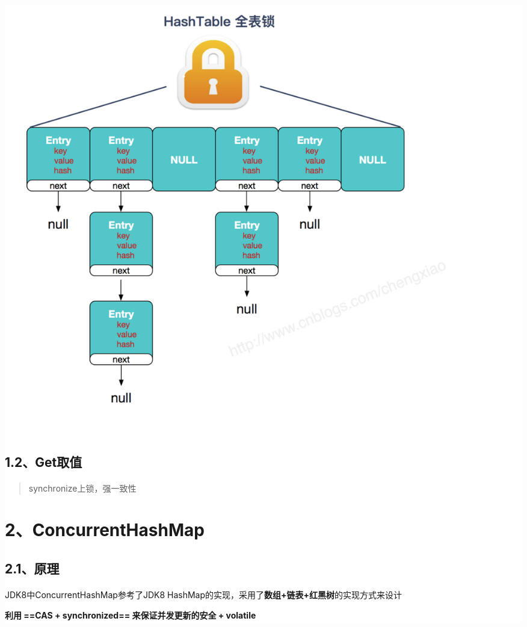 ![WX20181126-175036@2x](https://raw.githubusercontent.com/HealerJean/HealerJean.github.io/master/blogImages/WX20181126-175036@2x.png)

　

## 1.2、Get取值

> synchronize上锁，强一致性



# 2、ConcurrentHashMap   

## 2.1、原理      

JDK8中ConcurrentHashMap参考了JDK8 HashMap的实现，采用了**数组+链表+红黑树**的实现方式来设计

**利用 ==CAS + synchronized== 来保证并发更新的安全 + volatile**    
